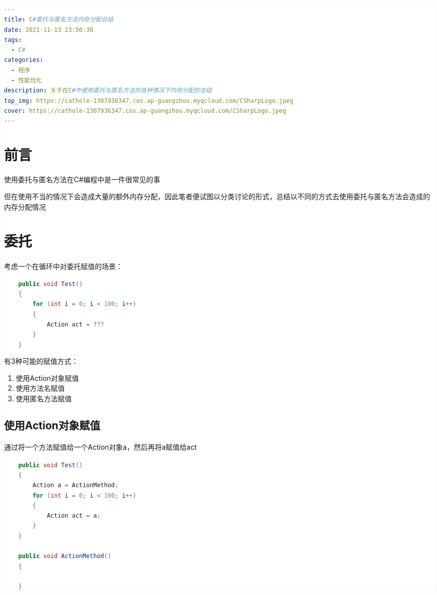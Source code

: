 ```yaml
---
title: C#委托与匿名方法内存分配总结
date: 2021-11-13 23:50:38
tags: 
  - C#
categories: 
  - 程序
  - 性能优化
description: 关于在C#中使用委托与匿名方法的各种情况下内存分配的总结
top_img: https://cathole-1307936347.cos.ap-guangzhou.myqcloud.com/CSharpLogo.jpeg
cover: https://cathole-1307936347.cos.ap-guangzhou.myqcloud.com/CSharpLogo.jpeg
---
```


# 前言

使用委托与匿名方法在C#编程中是一件很常见的事

但在使用不当的情况下会造成大量的额外内存分配，因此笔者便试图以分类讨论的形式，总结以不同的方式去使用委托与匿名方法会造成的内存分配情况



# 委托

考虑一个在循环中对委托赋值的场景：

```csharp
    public void Test()
    {
        for (int i = 0; i < 100; i++)
        {
            Action act = ???
        }
    }
```



有3种可能的赋值方式：

1. 使用Action对象赋值
2. 使用方法名赋值
3. 使用匿名方法赋值



## 使用Action对象赋值

通过将一个方法赋值给一个Action对象a，然后再将a赋值给act

```csharp
    public void Test()
    {
        Action a = ActionMethod;
        for (int i = 0; i < 100; i++)
        {
            Action act = a;
        }
    }

    public void ActionMethod()
    {

    }
```
